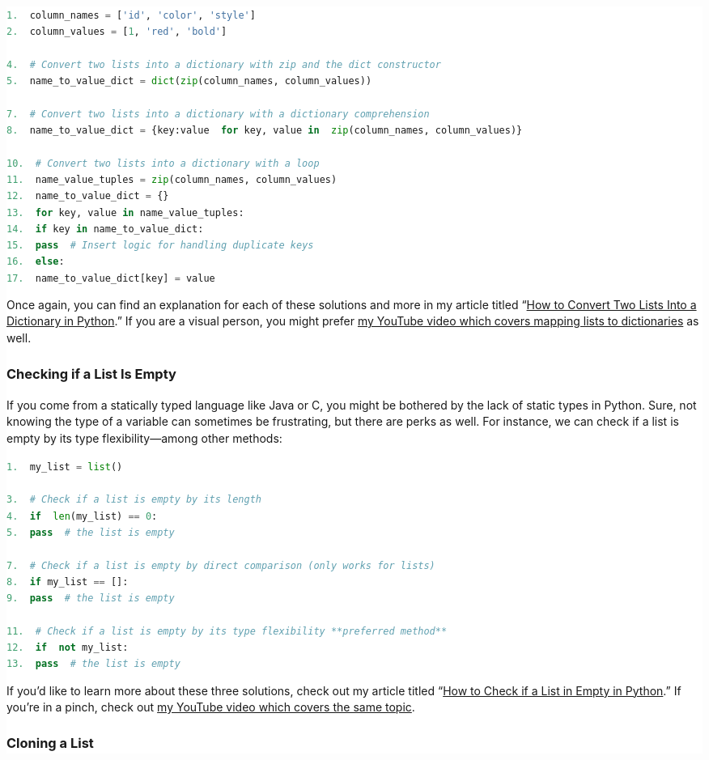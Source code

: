```python
1.  column_names = ['id', 'color', 'style']
2.  column_values = [1, 'red', 'bold']

4.  # Convert two lists into a dictionary with zip and the dict constructor
5.  name_to_value_dict = dict(zip(column_names, column_values))

7.  # Convert two lists into a dictionary with a dictionary comprehension
8.  name_to_value_dict = {key:value  for key, value in  zip(column_names, column_values)}

10.  # Convert two lists into a dictionary with a loop
11.  name_value_tuples = zip(column_names, column_values)
12.  name_to_value_dict = {}
13.  for key, value in name_value_tuples:
14.  if key in name_to_value_dict:
15.  pass  # Insert logic for handling duplicate keys
16.  else:
17.  name_to_value_dict[key] = value
```

Once again, you can find an explanation for each of these solutions and more in my article titled “[How to Convert Two Lists Into a Dictionary in Python](https://therenegadecoder.com/code/how-to-convert-two-lists-into-a-dictionary-in-python/).” If you are a visual person, you might prefer [my YouTube video which covers mapping lists to dictionaries](https://youtu.be/SPmFkdfD_Ho) as well.

### Checking if a List Is Empty

If you come from a statically typed language like Java or C, you might be bothered by the lack of static types in Python. Sure, not knowing the type of a variable can sometimes be frustrating, but there are perks as well. For instance, we can check if a list is empty by its type flexibility—among other methods:

```python
1.  my_list = list()

3.  # Check if a list is empty by its length
4.  if  len(my_list) == 0:
5.  pass  # the list is empty

7.  # Check if a list is empty by direct comparison (only works for lists)
8.  if my_list == []:
9.  pass  # the list is empty

11.  # Check if a list is empty by its type flexibility **preferred method**
12.  if  not my_list:
13.  pass  # the list is empty
```

If you’d like to learn more about these three solutions, check out my article titled “[How to Check if a List in Empty in Python](https://therenegadecoder.com/code/how-to-check-if-a-list-is-empty-in-python/).” If you’re in a pinch, check out [my YouTube video which covers the same topic](https://youtu.be/k1lE5QxNAM4).

### Cloning a List
